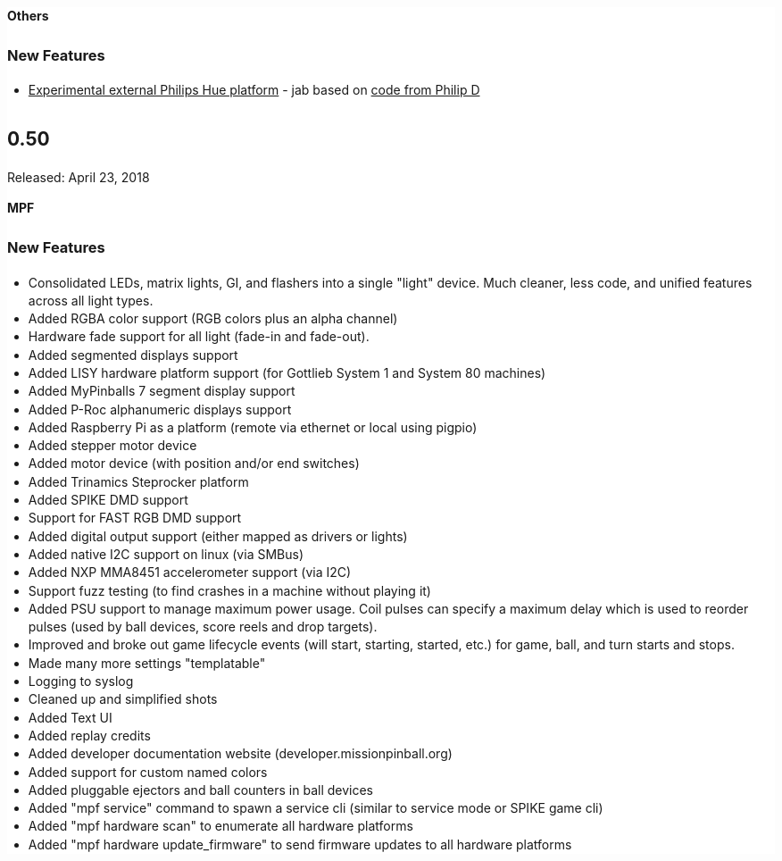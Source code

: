 **Others**

### New Features

* [Experimental external Philips Hue
    platform](https://github.com/missionpinball/mpf-hue-platform) - jab
    based on [code from Philip
    D](https://groups.google.com/forum/#!topic/mpf-users/e5dv9j71BUE)

## 0.50

Released: April 23, 2018

**MPF**

### New Features

* Consolidated LEDs, matrix lights, GI, and flashers into a single
    "light" device. Much cleaner, less code, and unified features
    across all light types.
* Added RGBA color support (RGB colors plus an alpha channel)
* Hardware fade support for all light (fade-in and fade-out).
* Added segmented displays support
* Added LISY hardware platform support (for Gottlieb System 1 and
    System 80 machines)
* Added MyPinballs 7 segment display support
* Added P-Roc alphanumeric displays support
* Added Raspberry Pi as a platform (remote via ethernet or local using
    pigpio)
* Added stepper motor device
* Added motor device (with position and/or end switches)
* Added Trinamics Steprocker platform
* Added SPIKE DMD support
* Support for FAST RGB DMD support
* Added digital output support (either mapped as drivers or lights)
* Added native I2C support on linux (via SMBus)
* Added NXP MMA8451 accelerometer support (via I2C)
* Support fuzz testing (to find crashes in a machine without playing
    it)
* Added PSU support to manage maximum power usage. Coil pulses can
    specify a maximum delay which is used to reorder pulses (used by
    ball devices, score reels and drop targets).
* Improved and broke out game lifecycle events (will start, starting,
    started, etc.) for game, ball, and turn starts and stops.
* Made many more settings "templatable"
* Logging to syslog
* Cleaned up and simplified shots
* Added Text UI
* Added replay credits
* Added developer documentation website (developer.missionpinball.org)
* Added support for custom named colors
* Added pluggable ejectors and ball counters in ball devices
* Added "mpf service" command to spawn a service cli (similar to
    service mode or SPIKE game cli)
* Added "mpf hardware scan" to enumerate all hardware platforms
* Added "mpf hardware update_firmware" to send firmware updates to
    all hardware platforms
